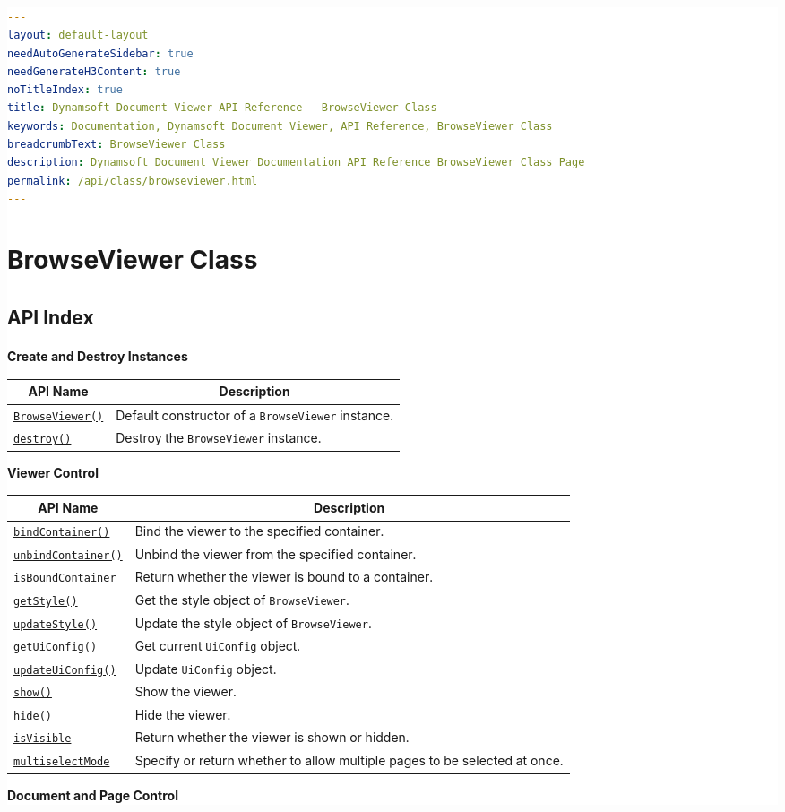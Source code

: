 ```yaml
---
layout: default-layout
needAutoGenerateSidebar: true
needGenerateH3Content: true
noTitleIndex: true
title: Dynamsoft Document Viewer API Reference - BrowseViewer Class
keywords: Documentation, Dynamsoft Document Viewer, API Reference, BrowseViewer Class
breadcrumbText: BrowseViewer Class
description: Dynamsoft Document Viewer Documentation API Reference BrowseViewer Class Page
permalink: /api/class/browseviewer.html
---
```


# BrowseViewer Class

## API Index

**Create and Destroy Instances** 

| API Name       | Description                                   |
| ------------ | --------------------------------------------- |
| [`BrowseViewer()`](#browseviewer) | Default constructor of a `BrowseViewer` instance. |
| [`destroy()`](#destroy)             | Destroy the `BrowseViewer` instance.                             |

**Viewer Control**

| API Name              | Description                                                  |
| --------------------- | ------------------------------------------------------------ |
| [`bindContainer()`](#bindcontainer)     | Bind the viewer to the specified container.                  |
| [`unbindContainer()`](#unbindcontainer) | Unbind the viewer from the specified container.              |
| [`isBoundContainer`](#isboundcontainer) | Return whether the viewer is bound to a container. |
| [`getStyle()`](#getstyle)            | Get the style object of `BrowseViewer`.                        |
| [`updateStyle()`](#updatestyle)        | Update the style object of `BrowseViewer`.                     |
| [`getUiConfig()`](#getuiconfig)         | Get current `UiConfig` object.                               |
| [`updateUiConfig()`](#updateuiconfig)     | Update `UiConfig` object.                                    |
| [`show()`](#show)                | Show the viewer.                                             |
| [`hide()`](#hide)                | Hide the viewer.                                             |
| [`isVisible`](#isvisible)        | Return whether the viewer is shown or hidden.      |
| [`multiselectMode`](#multiselectmode) | Specify or return whether to allow multiple pages to be selected at once. |

**Document and Page Control**
